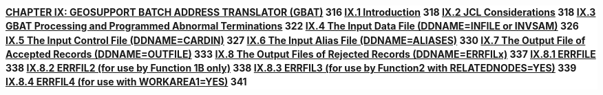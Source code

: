   </tr>
  
  <tr>
    <td><b><a href="../chapters/chapterIX/chapterIX">CHAPTER IX: GEOSUPPORT BATCH ADDRESS TRANSLATOR (GBAT)</a></td>
    <td>316</td>
  </tr>
  <tr>
    <td class="indentRows"><a href="../chapters/chapterIX/section01">IX.1 Introduction</a></td>
    <td>318</td>
  </tr>
  <tr>
    <td class="indentRows"><a href="../chapters/chapterIX/section02">IX.2 JCL Considerations</a></td>
    <td>318</td>
  </tr>
  <tr>
    <td class="indentRows"><a href="../chapters/chapterIX/section03">IX.3  GBAT Processing and Programmed Abnormal Terminations</a></td>
    <td>322</td>
  </tr>
  <tr>
    <td class="indentRows"><a href="../chapters/chapterIX/section04">IX.4 The Input Data File (DDNAME=INFILE or INVSAM)</a></td>
    <td>326</td>
  </tr>
  <tr>
    <td class="indentRows"><a href="../chapters/chapterIX/section05">IX.5  The Input Control File (DDNAME=CARDIN)</a></td>
    <td>327</td>
  </tr>
  <tr>
    <td class="indentRows"><a href="../chapters/chapterIX/section06">IX.6  The Input Alias File (DDNAME=ALIASES)</a></td>
    <td>330</td>
  </tr>
  <tr>
    <td class="indentRows"><a href="../chapters/chapterIX/section07">IX.7  The Output File of Accepted Records (DDNAME=OUTFILE)</a></td>
    <td>333</td>
  </tr>
  <tr>
    <td class="indentRows"><a href="../chapters/chapterIX/section08">IX.8  The Output Files of Rejected Records (DDNAME=ERRFILx)</a></td>
    <td>337</td>
  </tr>
  <tr>
    <td class="indentRowsofRows"><a href="../chapters/chapterIX/section08/#chapterIX.8.1">IX.8.1  ERRFILE</a></td>
    <td>338</td>
  </tr>
  <tr>
    <td class="indentRowsofRows"><a href="../chapters/chapterIX/section08/#chapterIX.8.2">IX.8.2  ERRFIL2 (for use by Function 1B only)</a></td>
    <td>338</td>
  </tr>
  <tr>
    <td class="indentRowsofRows"><a href="../chapters/chapterIX/section08/#chapterIX.8.3">IX.8.3  ERRFIL3 (for use by Function2 with RELATEDNODES=YES)</a></td>
    <td>339</td>
  </tr>
  <tr>
    <td class="indentRowsofRows"><a href="../chapters/chapterIX/section08/#chapterIX.8.4">IX.8.4  ERRFIL4 (for use with WORKAREA1=YES)</a></td>
    <td>341</td>